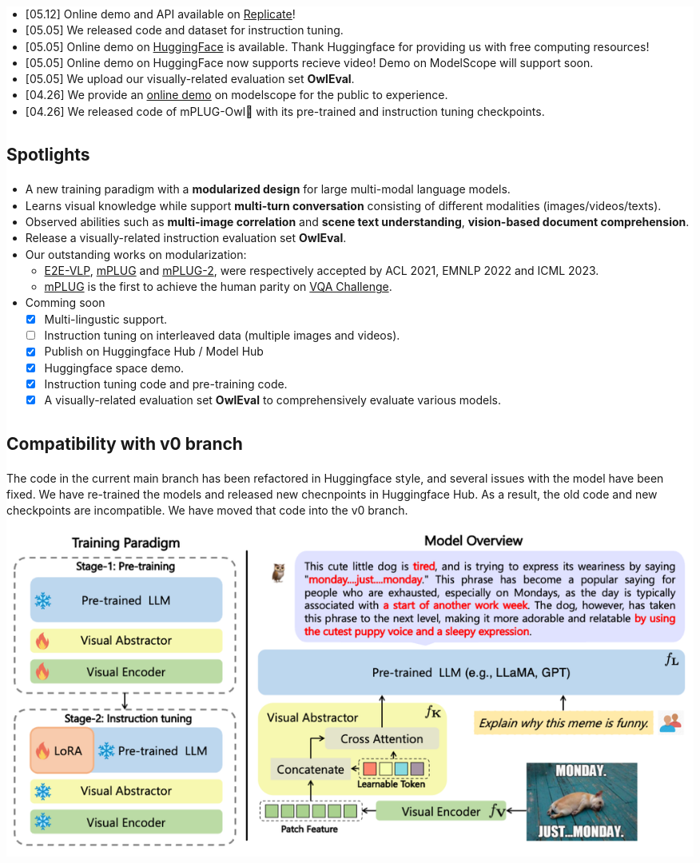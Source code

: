 * [05.12] Online demo and API available on [Replicate](https://replicate.com/joehoover/mplug-owl)!
* [05.05] We released code and dataset for instruction tuning.
* [05.05] Online demo on [HuggingFace](https://huggingface.co/spaces/MAGAer13/mPLUG-Owl) is available. Thank Huggingface for providing us with free computing resources!
* [05.05] Online demo on HuggingFace now supports recieve video! Demo on ModelScope will support soon.
* [05.05] We upload our visually-related evaluation set **OwlEval**.
* [04.26] We provide an [online demo](https://modelscope.cn/studios/damo/mPLUG-Owl/summary) on modelscope for the public to experience.
* [04.26] We released code of mPLUG-Owl🦉 with its pre-trained and instruction tuning checkpoints.

## Spotlights
* A new training paradigm with a **modularized design** for large multi-modal language models.
* Learns visual knowledge while support **multi-turn conversation** consisting of different modalities (images/videos/texts).
* Observed abilities such as **multi-image correlation** and **scene text understanding**, **vision-based document comprehension**.
* Release a visually-related instruction evaluation set **OwlEval**.
* Our outstanding works on modularization:
  * [E2E-VLP](https://aclanthology.org/2021.acl-long.42/), [mPLUG](https://aclanthology.org/2022.emnlp-main.488/) and [mPLUG-2](https://arxiv.org/abs/2302.00402), were respectively accepted by ACL 2021, EMNLP 2022 and ICML 2023.
  * [mPLUG](https://aclanthology.org/2022.emnlp-main.488/) is the first to achieve the human parity on [VQA Challenge](https://eval.ai/web/challenges/challenge-page/830/leaderboard/2278).
* Comming soon
  - [x] Multi-lingustic support.
  - [ ] Instruction tuning on interleaved data (multiple images and videos).
  - [x] Publish on Huggingface Hub / Model Hub
  - [x] Huggingface space demo.
  - [x] Instruction tuning code and pre-training code.
  - [x] A visually-related evaluation set **OwlEval** to comprehensively evaluate various models.

## Compatibility with v0 branch

The code in the current main branch has been refactored in Huggingface style, and several issues with the model have been fixed. We have re-trained the models and released new checnpoints in Huggingface Hub. As a result, the old code and new checkpoints are incompatible. We have moved that code into the v0 branch.


![Training paradigm and model overview](assets/model.png "Training paradigm and model overview")

